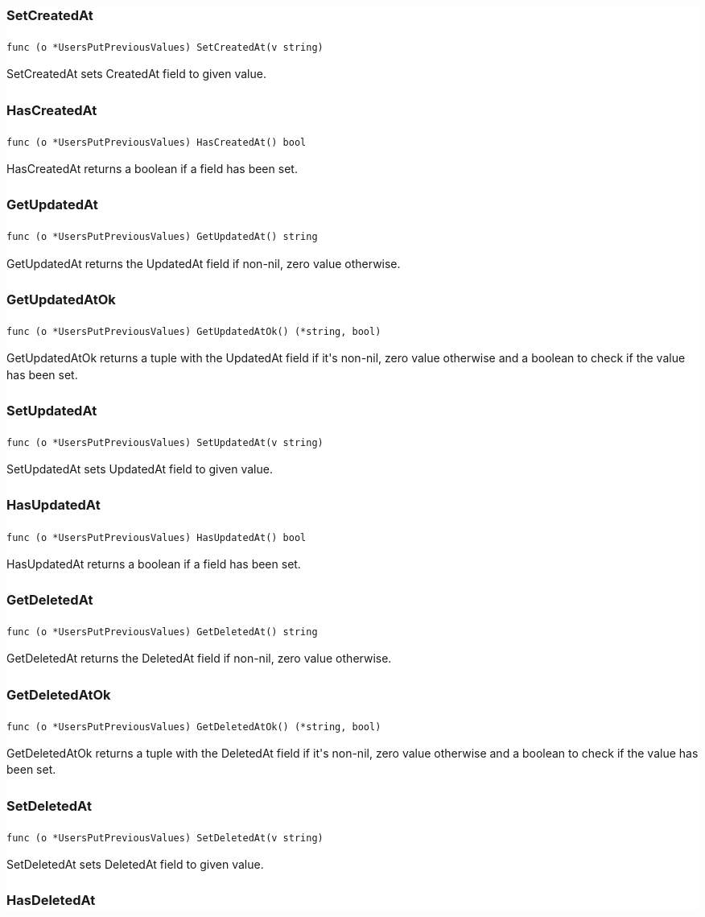 ### SetCreatedAt

`func (o *UsersPutPreviousValues) SetCreatedAt(v string)`

SetCreatedAt sets CreatedAt field to given value.

### HasCreatedAt

`func (o *UsersPutPreviousValues) HasCreatedAt() bool`

HasCreatedAt returns a boolean if a field has been set.

### GetUpdatedAt

`func (o *UsersPutPreviousValues) GetUpdatedAt() string`

GetUpdatedAt returns the UpdatedAt field if non-nil, zero value otherwise.

### GetUpdatedAtOk

`func (o *UsersPutPreviousValues) GetUpdatedAtOk() (*string, bool)`

GetUpdatedAtOk returns a tuple with the UpdatedAt field if it's non-nil, zero value otherwise
and a boolean to check if the value has been set.

### SetUpdatedAt

`func (o *UsersPutPreviousValues) SetUpdatedAt(v string)`

SetUpdatedAt sets UpdatedAt field to given value.

### HasUpdatedAt

`func (o *UsersPutPreviousValues) HasUpdatedAt() bool`

HasUpdatedAt returns a boolean if a field has been set.

### GetDeletedAt

`func (o *UsersPutPreviousValues) GetDeletedAt() string`

GetDeletedAt returns the DeletedAt field if non-nil, zero value otherwise.

### GetDeletedAtOk

`func (o *UsersPutPreviousValues) GetDeletedAtOk() (*string, bool)`

GetDeletedAtOk returns a tuple with the DeletedAt field if it's non-nil, zero value otherwise
and a boolean to check if the value has been set.

### SetDeletedAt

`func (o *UsersPutPreviousValues) SetDeletedAt(v string)`

SetDeletedAt sets DeletedAt field to given value.

### HasDeletedAt
